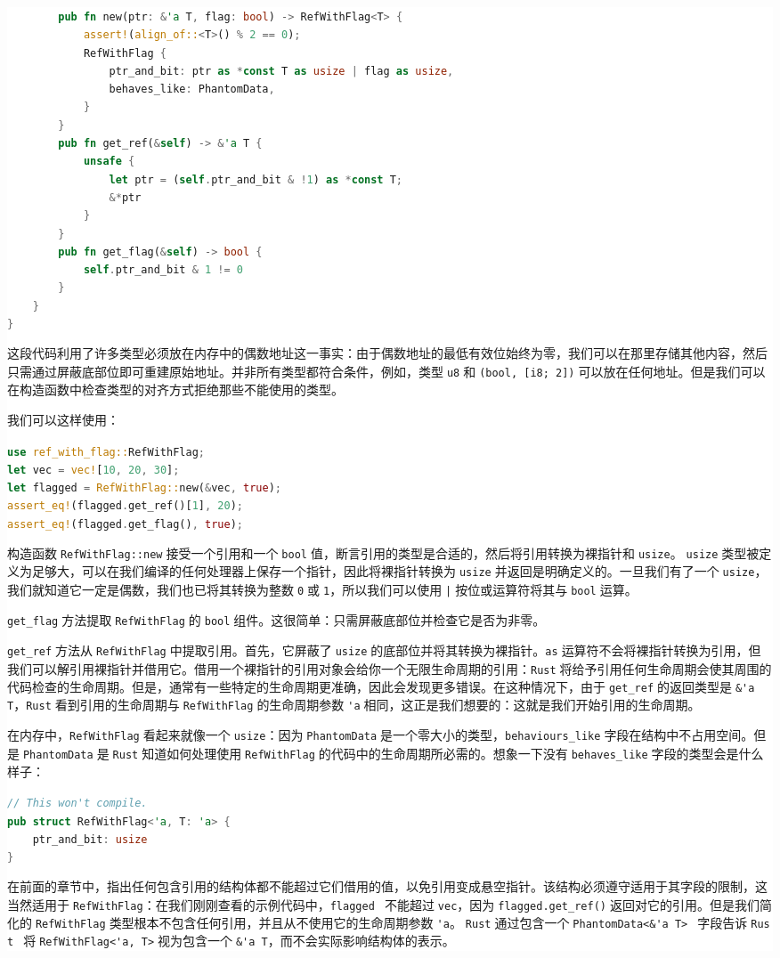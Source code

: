 ```rust
        pub fn new(ptr: &'a T, flag: bool) -> RefWithFlag<T> {
            assert!(align_of::<T>() % 2 == 0);
            RefWithFlag {
                ptr_and_bit: ptr as *const T as usize | flag as usize,
                behaves_like: PhantomData,
            }
        }
        pub fn get_ref(&self) -> &'a T {
            unsafe {
                let ptr = (self.ptr_and_bit & !1) as *const T;
                &*ptr
            }
        }
        pub fn get_flag(&self) -> bool {
            self.ptr_and_bit & 1 != 0
        }
    }
}
```

这段代码利用了许多类型必须放在内存中的偶数地址这一事实：由于偶数地址的最低有效位始终为零，我们可以在那里存储其他内容，然后只需通过屏蔽底部位即可重建原始地址。并非所有类型都符合条件，例如，类型 `u8` 和 `(bool, [i8; 2])` 可以放在任何地址。但是我们可以在构造函数中检查类型的对齐方式拒绝那些不能使用的类型。

我们可以这样使用：

```rust
use ref_with_flag::RefWithFlag;
let vec = vec![10, 20, 30];
let flagged = RefWithFlag::new(&vec, true);
assert_eq!(flagged.get_ref()[1], 20);
assert_eq!(flagged.get_flag(), true);
```

构造函数 `RefWithFlag::new` 接受一个引用和一个 `bool` 值，断言引用的类型是合适的，然后将引用转换为裸指针和 `usize`。 `usize` 类型被定义为足够大，可以在我们编译的任何处理器上保存一个指针，因此将裸指针转换为 `usize` 并返回是明确定义的。一旦我们有了一个 `usize`，我们就知道它一定是偶数，我们也已将其转换为整数 `0` 或 `1`，所以我们可以使用 `|` 按位或运算符将其与 `bool` 运算。

`get_flag` 方法提取 `RefWithFlag` 的 `bool` 组件。这很简单：只需屏蔽底部位并检查它是否为非零。

`get_ref` 方法从 `RefWithFlag` 中提取引用。首先，它屏蔽了 `usize` 的底部位并将其转换为裸指针。`as` 运算符不会将裸指针转换为引用，但我们可以解引用裸指针并借用它。借用一个裸指针的引用对象会给你一个无限生命周期的引用：`Rust` 将给予引用任何生命周期会使其周围的代码检查的生命周期。但是，通常有一些特定的生命周期更准确，因此会发现更多错误。在这种情况下，由于 `get_ref` 的返回类型是 `&'a T`，`Rust` 看到引用的生命周期与 `RefWithFlag` 的生命周期参数 `'a` 相同，这正是我们想要的：这就是我们开始引用的生命周期。

在内存中，`RefWithFlag` 看起来就像一个 `usize`：因为 `PhantomData` 是一个零大小的类型，`behaviours_like` 字段在结构中不占用空间。但是 `PhantomData` 是 `Rust` 知道如何处理使用 `RefWithFlag` 的代码中的生命周期所必需的。想象一下没有 `behaves_like` 字段的类型会是什么样子：

```rust
// This won't compile.
pub struct RefWithFlag<'a, T: 'a> {
    ptr_and_bit: usize
}
```

在前面的章节中，指出任何包含引用的结构体都不能超过它们借用的值，以免引用变成悬空指针。该结构必须遵守适用于其字段的限制，这当然适用于 `RefWithFlag`：在我们刚刚查看的示例代码中，`flagged ` 不能超过 `vec`，因为 `flagged.get_ref()` 返回对它的引用。但是我们简化的 `RefWithFlag` 类型根本不包含任何引用，并且从不使用它的生命周期参数 `'a`。 `Rust` 通过包含一个 `PhantomData<&'a T> ` 字段告诉 `Rust ` 将 `RefWithFlag<'a, T>` 视为包含一个 `&'a T`，而不会实际影响结构体的表示。
